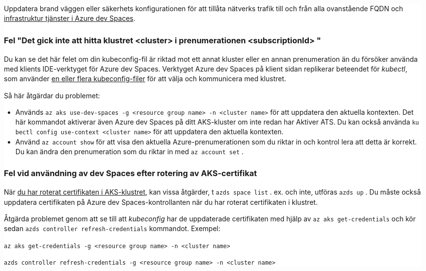 Uppdatera brand väggen eller säkerhets konfigurationen för att tillåta nätverks trafik till och från alla ovanstående FQDN och [infrastruktur tjänster i Azure dev Spaces](../dev-spaces/configure-networking.md#virtual-network-or-subnet-configurations).

### <a name="error-could-not-find-the-cluster-cluster-in-subscription-subscriptionid"></a>Fel "Det gick inte att hitta klustret \<cluster\> i prenumerationen \<subscriptionId\> "

Du kan se det här felet om din kubeconfig-fil är riktad mot ett annat kluster eller en annan prenumeration än du försöker använda med klients IDE-verktyget för Azure dev Spaces. Verktyget Azure dev Spaces på klient sidan replikerar beteendet för *kubectl*, som använder [en eller flera kubeconfig-filer](https://kubernetes.io/docs/tasks/access-application-cluster/configure-access-multiple-clusters/) för att välja och kommunicera med klustret.

Så här åtgärdar du problemet:

* Används `az aks use-dev-spaces -g <resource group name> -n <cluster name>` för att uppdatera den aktuella kontexten. Det här kommandot aktiverar även Azure dev Spaces på ditt AKS-kluster om inte redan har Aktiver ATS. Du kan också använda `kubectl config use-context <cluster name>` för att uppdatera den aktuella kontexten.
* Använd `az account show` för att visa den aktuella Azure-prenumerationen som du riktar in och kontrol lera att detta är korrekt. Du kan ändra den prenumeration som du riktar in med `az account set` .

### <a name="error-using-dev-spaces-after-rotating-aks-certificates"></a>Fel vid användning av dev Spaces efter rotering av AKS-certifikat

När [du har roterat certifikaten i AKS-klustret](../aks/certificate-rotation.md), kan vissa åtgärder, t `azds space list` . ex. och inte, utföras `azds up` . Du måste också uppdatera certifikaten på Azure dev Spaces-kontrollanten när du har roterat certifikaten i klustret.

Åtgärda problemet genom att se till att *kubeconfig* har de uppdaterade certifikaten med hjälp av `az aks get-credentials` och kör sedan `azds controller refresh-credentials` kommandot. Exempel:

```azurecli
az aks get-credentials -g <resource group name> -n <cluster name>
```

```console
azds controller refresh-credentials -g <resource group name> -n <cluster name>
```
